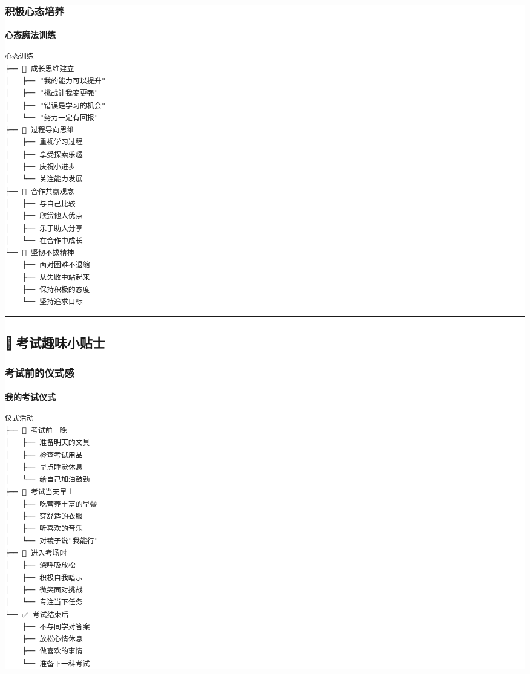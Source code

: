 ### 积极心态培养

**心态魔法训练**

```
心态训练
├── 🌟 成长思维建立
│   ├── "我的能力可以提升"
│   ├── "挑战让我变更强"
│   ├── "错误是学习的机会"
│   └── "努力一定有回报"
├── 🎯 过程导向思维
│   ├── 重视学习过程
│   ├── 享受探索乐趣
│   ├── 庆祝小进步
│   └── 关注能力发展
├── 🤝 合作共赢观念
│   ├── 与自己比较
│   ├── 欣赏他人优点
│   ├── 乐于助人分享
│   └── 在合作中成长
└── 💪 坚韧不拔精神
    ├── 面对困难不退缩
    ├── 从失败中站起来
    ├── 保持积极的态度
    └── 坚持追求目标
```

---

## 🎪 考试趣味小贴士

### 考试前的仪式感

**我的考试仪式**

```
仪式活动
├── 🌅 考试前一晚
│   ├── 准备明天的文具
│   ├── 检查考试用品
│   ├── 早点睡觉休息
│   └── 给自己加油鼓劲
├── 🌄 考试当天早上
│   ├── 吃营养丰富的早餐
│   ├── 穿舒适的衣服
│   ├── 听喜欢的音乐
│   └── 对镜子说"我能行"
├── 📝 进入考场时
│   ├── 深呼吸放松
│   ├── 积极自我暗示
│   ├── 微笑面对挑战
│   └── 专注当下任务
└── ✅ 考试结束后
    ├── 不与同学对答案
    ├── 放松心情休息
    ├── 做喜欢的事情
    └── 准备下一科考试
```
